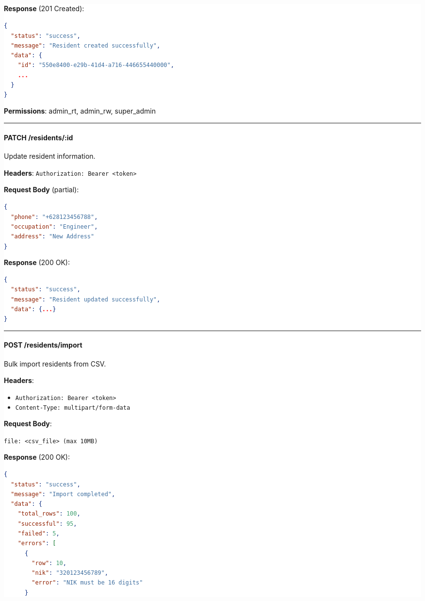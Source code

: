 **Response** (201 Created):
```json
{
  "status": "success",
  "message": "Resident created successfully",
  "data": {
    "id": "550e8400-e29b-41d4-a716-446655440000",
    ...
  }
}
```

**Permissions**: admin_rt, admin_rw, super_admin

---

#### PATCH /residents/:id

Update resident information.

**Headers**: `Authorization: Bearer <token>`

**Request Body** (partial):
```json
{
  "phone": "+628123456788",
  "occupation": "Engineer",
  "address": "New Address"
}
```

**Response** (200 OK):
```json
{
  "status": "success",
  "message": "Resident updated successfully",
  "data": {...}
}
```

---

#### POST /residents/import

Bulk import residents from CSV.

**Headers**: 
- `Authorization: Bearer <token>`
- `Content-Type: multipart/form-data`

**Request Body**:
```
file: <csv_file> (max 10MB)
```

**Response** (200 OK):
```json
{
  "status": "success",
  "message": "Import completed",
  "data": {
    "total_rows": 100,
    "successful": 95,
    "failed": 5,
    "errors": [
      {
        "row": 10,
        "nik": "320123456789",
        "error": "NIK must be 16 digits"
      }
```